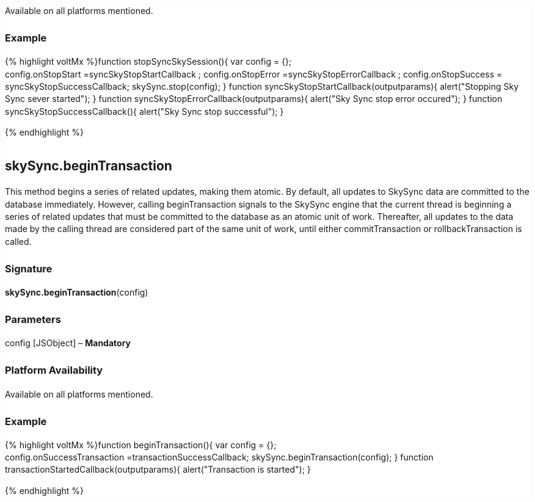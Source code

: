Available on all platforms mentioned.

### Example

{% highlight voltMx %}function stopSyncSkySession(){
	var config = {};	
	config.onStopStart =syncSkyStopStartCallback ;
	config.onStopError =syncSkyStopErrorCallback ;
	config.onStopSuccess = syncSkyStopSuccessCallback;
	skySync.stop(config);
}
function syncSkyStopStartCallback(outputparams){
	alert("Stopping Sky Sync sever started");
}
function syncSkyStopErrorCallback(outputparams){
	alert("Sky Sync stop error occured");
}
function syncSkyStopSuccessCallback(){
	alert("Sky Sync stop successful");
}

{% endhighlight %}

skySync.beginTransaction
------------------------

This method begins a series of related updates, making them atomic. By default, all updates to SkySync data are committed to the database immediately. However, calling beginTransaction signals to the SkySync engine that the current thread is beginning a series of related updates that must be committed to the database as an atomic unit of work. Thereafter, all updates to the data made by the calling thread are considered part of the same unit of work, until either commitTransaction or rollbackTransaction is called.

### Signature

**skySync.beginTransaction**(config)

### Parameters

config \[JSObject\] – **Mandatory**

### Platform Availability

Available on all platforms mentioned.

### Example

{% highlight voltMx %}function beginTransaction(){
	var config = {};	
	config.onSuccessTransaction =transactionSuccessCallback;
	skySync.beginTransaction(config);
}
function transactionStartedCallback(outputparams){
	alert("Transaction is started");
}

{% endhighlight %}
